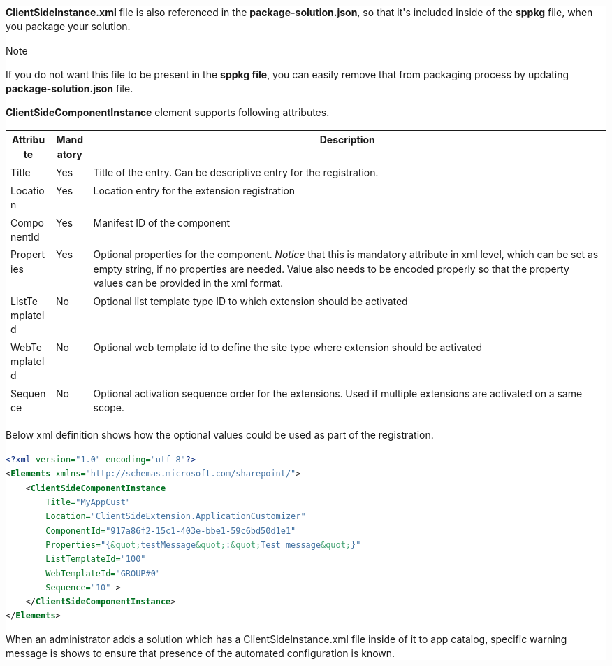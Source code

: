  **ClientSideInstance.xml** file is also referenced in the **package-solution.json**, so that it's included inside of the **sppkg** file, when you package your solution.

> [!NOTE]
> If you do not want this file to be present in the **sppkg file**, you can easily remove that from packaging process by updating **package-solution.json** file.

**ClientSideComponentInstance** element supports following attributes.

| Attribute         | Mandatory | Description |
|-----------        |------     |-------------|
| Title             | Yes       | Title of the entry. Can be descriptive entry for the registration. |
| Location          | Yes       | Location entry for the extension registration |
| ComponentId       | Yes       | Manifest ID of the component |
| Properties        | Yes       | Optional properties for the component. *Notice* that this is mandatory attribute in xml level, which can be set as empty string, if no properties are needed. Value also needs to be encoded properly so that the property values can be provided in the xml format. |
| ListTemplateId    | No       | Optional list template type ID to which extension should be activated |
| WebTemplateId     | No       | Optional web template id to define the site type where extension should be activated |
| Sequence          | No       | Optional activation sequence order for the extensions. Used if multiple extensions are activated on a same scope. |

Below xml definition shows how the optional values could be used as part of the registration.

```xml
<?xml version="1.0" encoding="utf-8"?>
<Elements xmlns="http://schemas.microsoft.com/sharepoint/">
    <ClientSideComponentInstance
        Title="MyAppCust"
        Location="ClientSideExtension.ApplicationCustomizer"
        ComponentId="917a86f2-15c1-403e-bbe1-59c6bd50d1e1"
        Properties="{&quot;testMessage&quot;:&quot;Test message&quot;}"
        ListTemplateId="100"
        WebTemplateId="GROUP#0"
        Sequence="10" >
    </ClientSideComponentInstance>
</Elements>

```

When an administrator adds a  solution which has a ClientSideInstance.xml file inside of it to app catalog, specific warning message is shows to ensure that presence of the automated configuration is known.
